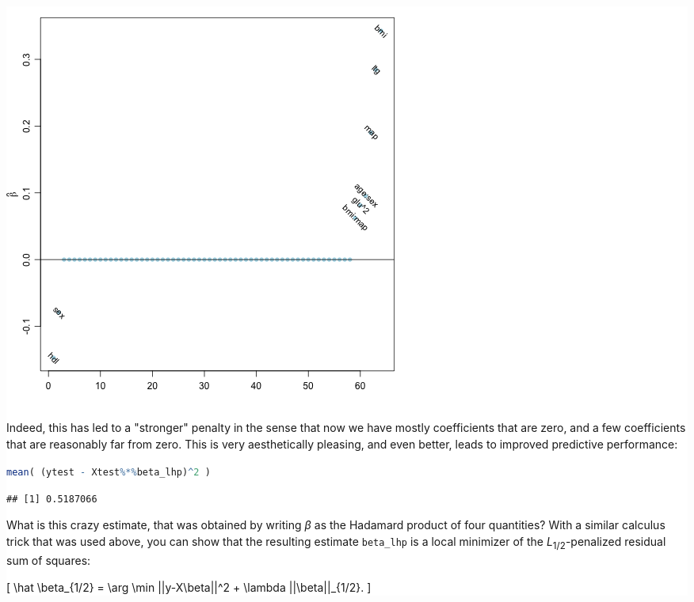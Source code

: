 
![plot of chunk unnamed-chunk-13](/figure/source/2017-1-18-hpp/unnamed-chunk-13-1.png)

Indeed, this has led to a "stronger" penalty in the sense that 
now we have mostly coefficients that are zero, and 
a few coefficients 
that are reasonably far from zero. This is very aesthetically pleasing, 
and even better, leads to improved predictive performance:


```r
mean( (ytest - Xtest%*%beta_lhp)^2 )
```

```
## [1] 0.5187066
```

What is this crazy estimate, that was obtained by writing 
$\beta$ as the Hadamard product of four quantities? 
With a similar calculus trick that was used above, 
you can show that the resulting estimate 
`beta_lhp` is a local minimizer of the $L_{1/2}$-penalized 
residual sum of squares:

\[
  \hat \beta_{1/2} = 
  \arg \min ||y-X\beta||^2  + \lambda ||\beta||_{1/2}.
\]
